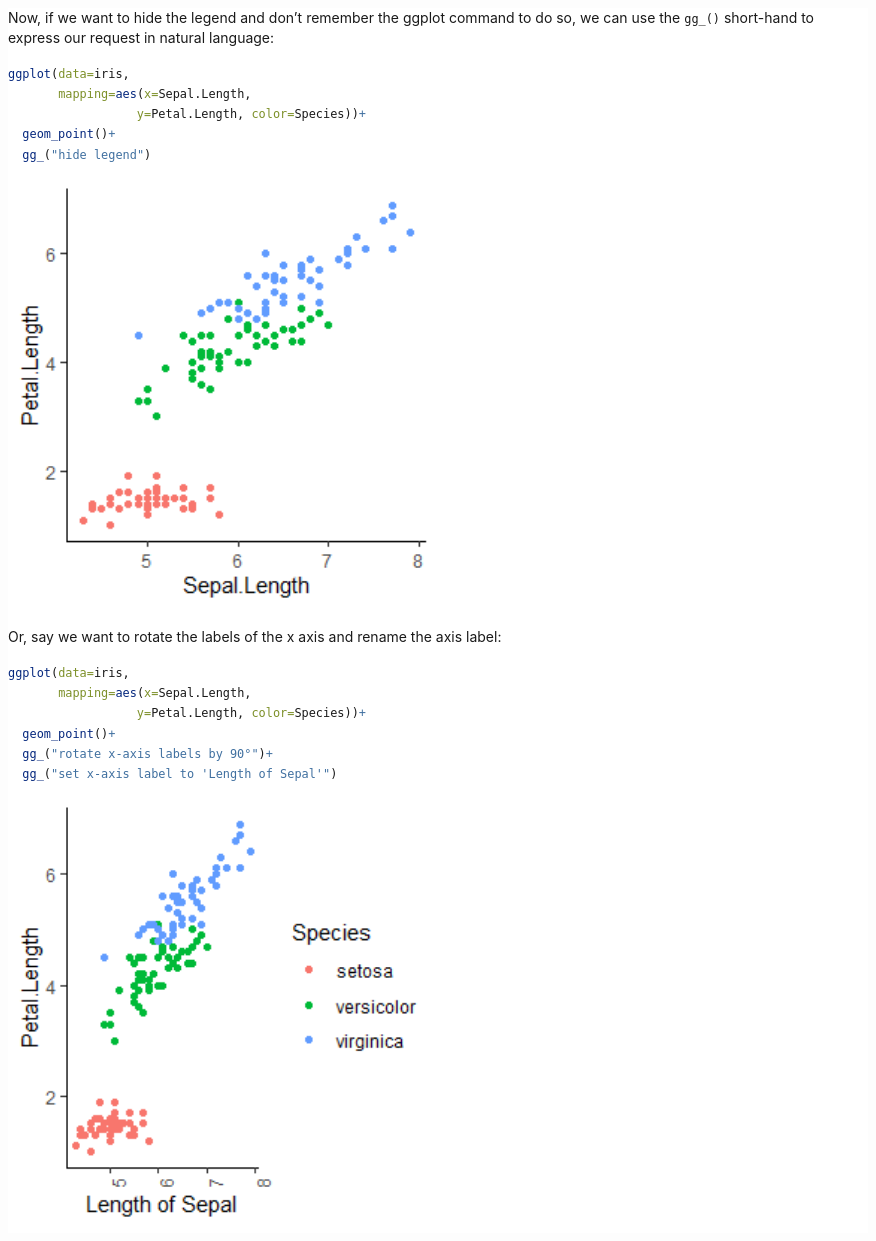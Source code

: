 Now, if we want to hide the legend and don’t remember the ggplot command
to do so, we can use the `gg_()` short-hand to express our request in
natural language:

``` r
ggplot(data=iris, 
       mapping=aes(x=Sepal.Length, 
                  y=Petal.Length, color=Species))+
  geom_point()+
  gg_("hide legend")
```

<img src="man/figures/README-example_hide_legend-1.png" width="50%" />

Or, say we want to rotate the labels of the x axis and rename the axis
label:

``` r
ggplot(data=iris, 
       mapping=aes(x=Sepal.Length, 
                  y=Petal.Length, color=Species))+
  geom_point()+
  gg_("rotate x-axis labels by 90°")+
  gg_("set x-axis label to 'Length of Sepal'")
```

<img src="man/figures/README-example_rotate_labels-1.png" width="50%" />
